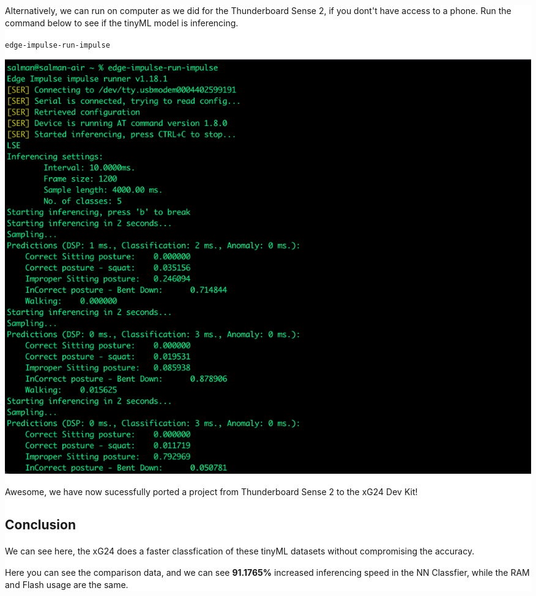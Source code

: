 Alternatively, we can run on computer as we did for the Thunderboard Sense 2, if you dont't have access to a phone. Run the command below to see if the tinyML model is inferencing. 

`edge-impulse-run-impulse`

![](.gitbook/assets/silabs-xg24-posture-detection/xg24_inference.png)

Awesome, we have now sucessfully ported a project from Thunderboard Sense 2 to the xG24 Dev Kit! 

## Conclusion

We can see here, the xG24 does a faster classfication of these tinyML datasets without compromising the accuracy. 

Here you can see the comparison data, and we can see **91.1765%** increased inferencing speed in the NN Classfier, while the RAM and Flash usage are the same. 
